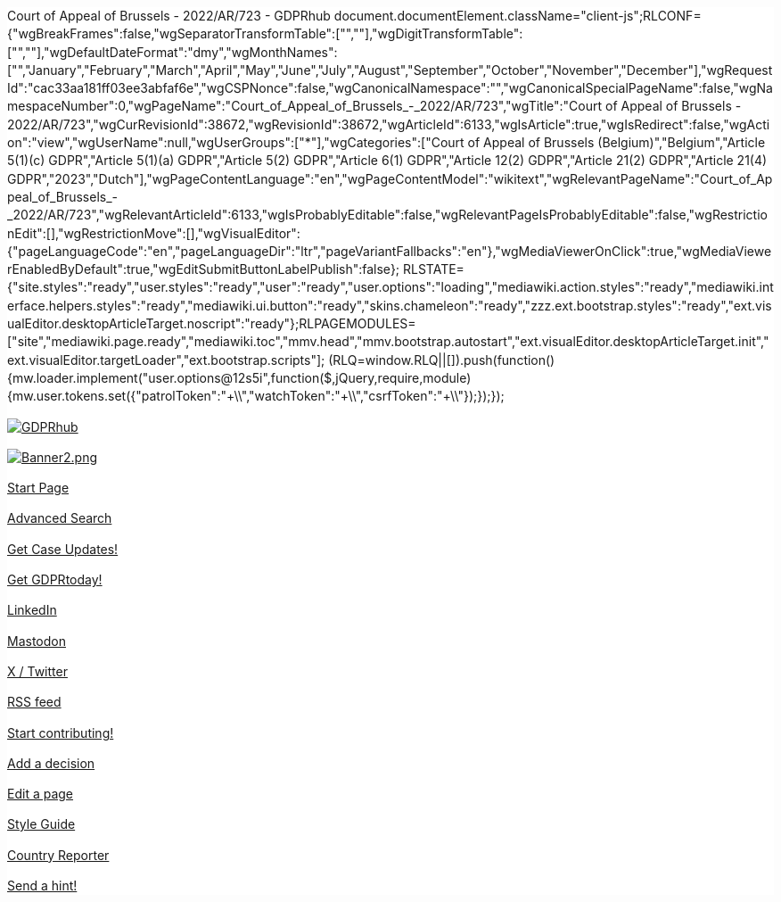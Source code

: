  Court of Appeal of Brussels - 2022/AR/723 - GDPRhub document.documentElement.className="client-js";RLCONF={"wgBreakFrames":false,"wgSeparatorTransformTable":\["",""\],"wgDigitTransformTable":\["",""\],"wgDefaultDateFormat":"dmy","wgMonthNames":\["","January","February","March","April","May","June","July","August","September","October","November","December"\],"wgRequestId":"cac33aa181ff03ee3abfaf6e","wgCSPNonce":false,"wgCanonicalNamespace":"","wgCanonicalSpecialPageName":false,"wgNamespaceNumber":0,"wgPageName":"Court\_of\_Appeal\_of\_Brussels\_-\_2022/AR/723","wgTitle":"Court of Appeal of Brussels - 2022/AR/723","wgCurRevisionId":38672,"wgRevisionId":38672,"wgArticleId":6133,"wgIsArticle":true,"wgIsRedirect":false,"wgAction":"view","wgUserName":null,"wgUserGroups":\["\*"\],"wgCategories":\["Court of Appeal of Brussels (Belgium)","Belgium","Article 5(1)(c) GDPR","Article 5(1)(a) GDPR","Article 5(2) GDPR","Article 6(1) GDPR","Article 12(2) GDPR","Article 21(2) GDPR","Article 21(4) GDPR","2023","Dutch"\],"wgPageContentLanguage":"en","wgPageContentModel":"wikitext","wgRelevantPageName":"Court\_of\_Appeal\_of\_Brussels\_-\_2022/AR/723","wgRelevantArticleId":6133,"wgIsProbablyEditable":false,"wgRelevantPageIsProbablyEditable":false,"wgRestrictionEdit":\[\],"wgRestrictionMove":\[\],"wgVisualEditor":{"pageLanguageCode":"en","pageLanguageDir":"ltr","pageVariantFallbacks":"en"},"wgMediaViewerOnClick":true,"wgMediaViewerEnabledByDefault":true,"wgEditSubmitButtonLabelPublish":false}; RLSTATE={"site.styles":"ready","user.styles":"ready","user":"ready","user.options":"loading","mediawiki.action.styles":"ready","mediawiki.interface.helpers.styles":"ready","mediawiki.ui.button":"ready","skins.chameleon":"ready","zzz.ext.bootstrap.styles":"ready","ext.visualEditor.desktopArticleTarget.noscript":"ready"};RLPAGEMODULES=\["site","mediawiki.page.ready","mediawiki.toc","mmv.head","mmv.bootstrap.autostart","ext.visualEditor.desktopArticleTarget.init","ext.visualEditor.targetLoader","ext.bootstrap.scripts"\]; (RLQ=window.RLQ||\[\]).push(function(){mw.loader.implement("user.options@12s5i",function($,jQuery,require,module){mw.user.tokens.set({"patrolToken":"+\\\\","watchToken":"+\\\\","csrfToken":"+\\\\"});});});                    

[![GDPRhub](/images/gdprhub_v5_150.png)](/index.php?title=Welcome_to_GDPRhub "Visit the main page")

[![Banner2.png](/images/5/57/Banner2.png)](https://gdprhub.eu/index.php?title=GDPRtoday)

[Start Page](/index.php?title=Welcome_to_GDPRhub)

[Advanced Search](/index.php?title=Advanced_Search)

[Get Case Updates!](#)

[Get GDPRtoday!](/index.php?title=GDPRtoday)

[LinkedIn](https://www.linkedin.com/showcase/gdprhub)

[Mastodon](https://mastodon.social/@GDPRhub)

[X / Twitter](https://www.twitter.com/GDPRhub)

[RSS feed](https://gdprhub.eu/index.php?title=Special:NewPages&feed=atom&hideredirs=1&limit=10&render=1)

[Start contributing!](#)

[Add a decision](/index.php?title=How_to_add_a_new_decision)

[Edit a page](/index.php?title=How_to_edit_a_page_on_GDPRhub)

[Style Guide](/index.php?title=GDPRhub_style_guide)

[Country Reporter](https://gdprmgmt.noyb.eu/become_country_reporter)

[Send a hint!](mailto:GDPRhub@noyb.eu?subject=GDPRhub%20-%20hint&body=Thank%20you%20for%20sending%20us%20a%20hint!%0A%0AIf%20you%20want%20to%20send%20us%20details%20about%20a%20case%20that%20is%20not%20on%20GDPRhub%20yet%2C%20please%20fill%20out%20the%20form%20below!%0AIf%20you%20want%20to%20send%20us%20any%20other%20information%2C%20just%20delete%20this%20text.%0A%0A%3D%3D%3D%20General%20Details%20%3D%3D%3D%0A%0ALink%20to%20the%20decision%20\(attach%20document%20if%20not%20public\)%3A%0ADPA%2FCourt%3A%0ACountry%3A%0ADate%3A%0A%0A%3D%3D%3D%20Factual%20Summary%20in%20English%20%3D%3D%3D%0A%0A-%3E%20What%20happened%20in%20this%20case%3F%0A%0A%3D%3D%3D%20Summary%20of%20the%20Dispute%20in%20English%20%3D%3D%3D%0A%0A-%3E%20What%20was%20the%20core%20dispute%20about%3F%0A%0A%3D%3D%3D%20Summary%20of%20the%20Holding%20in%20English%20%3D%3D%3D%0A%0A-%3E%20What%20is%20the%20core%20take%20away%20from%20the%20decision%3F%0A%0A%0AThank%20you%20for%20your%20support!%0Anoyb.eu%20team)
